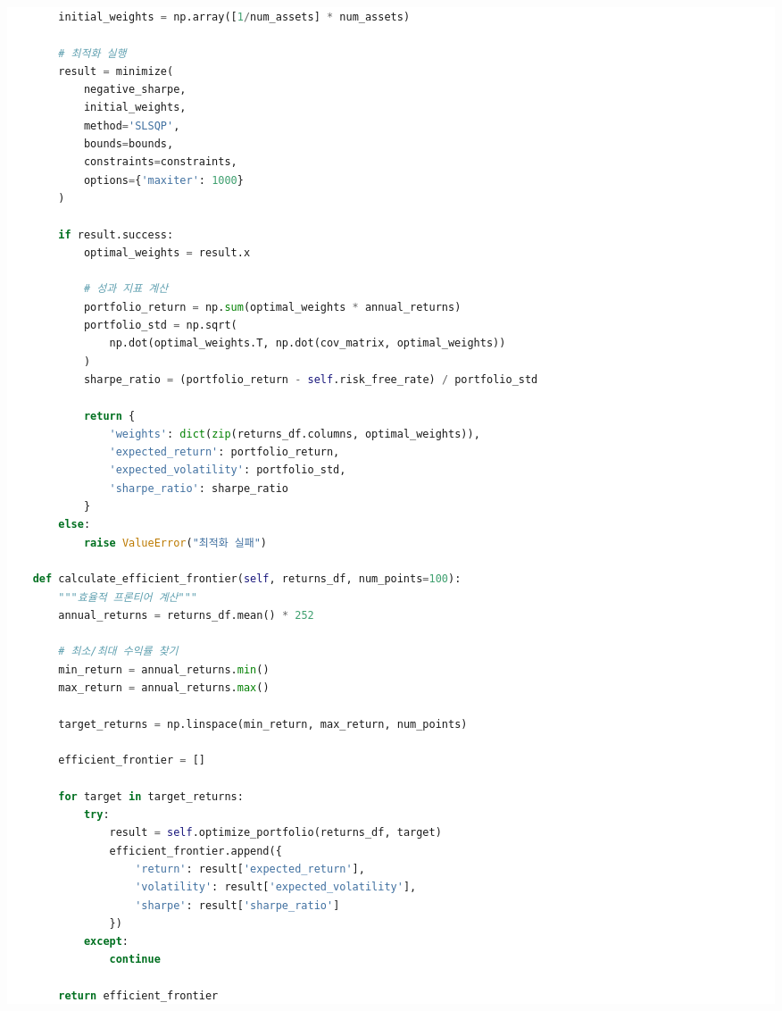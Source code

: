 ```python
        initial_weights = np.array([1/num_assets] * num_assets)
        
        # 최적화 실행
        result = minimize(
            negative_sharpe,
            initial_weights,
            method='SLSQP',
            bounds=bounds,
            constraints=constraints,
            options={'maxiter': 1000}
        )
        
        if result.success:
            optimal_weights = result.x
            
            # 성과 지표 계산
            portfolio_return = np.sum(optimal_weights * annual_returns)
            portfolio_std = np.sqrt(
                np.dot(optimal_weights.T, np.dot(cov_matrix, optimal_weights))
            )
            sharpe_ratio = (portfolio_return - self.risk_free_rate) / portfolio_std
            
            return {
                'weights': dict(zip(returns_df.columns, optimal_weights)),
                'expected_return': portfolio_return,
                'expected_volatility': portfolio_std,
                'sharpe_ratio': sharpe_ratio
            }
        else:
            raise ValueError("최적화 실패")
    
    def calculate_efficient_frontier(self, returns_df, num_points=100):
        """효율적 프론티어 계산"""
        annual_returns = returns_df.mean() * 252
        
        # 최소/최대 수익률 찾기
        min_return = annual_returns.min()
        max_return = annual_returns.max()
        
        target_returns = np.linspace(min_return, max_return, num_points)
        
        efficient_frontier = []
        
        for target in target_returns:
            try:
                result = self.optimize_portfolio(returns_df, target)
                efficient_frontier.append({
                    'return': result['expected_return'],
                    'volatility': result['expected_volatility'],
                    'sharpe': result['sharpe_ratio']
                })
            except:
                continue
        
        return efficient_frontier
```
